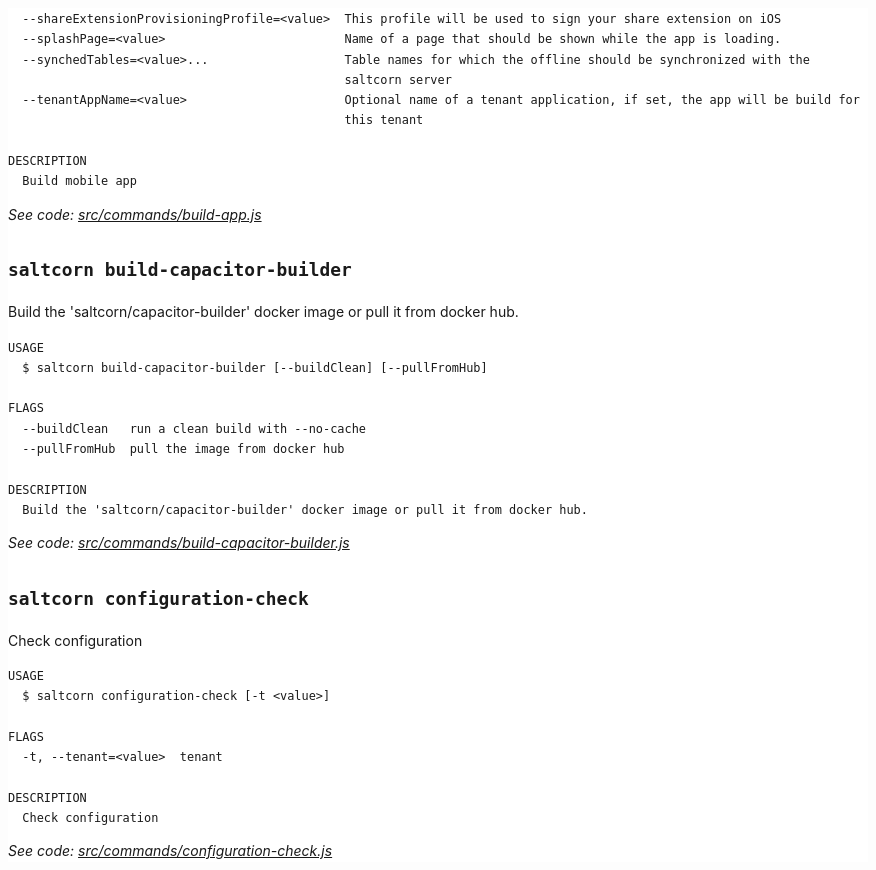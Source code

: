 ```
  --shareExtensionProvisioningProfile=<value>  This profile will be used to sign your share extension on iOS
  --splashPage=<value>                         Name of a page that should be shown while the app is loading.
  --synchedTables=<value>...                   Table names for which the offline should be synchronized with the
                                               saltcorn server
  --tenantAppName=<value>                      Optional name of a tenant application, if set, the app will be build for
                                               this tenant

DESCRIPTION
  Build mobile app
```

_See code: [src/commands/build-app.js](https://github.com/saltcorn/saltcorn/blob/v1.1.1-beta.4/packages/saltcorn-cli/src/commands/build-app.js)_

## `saltcorn build-capacitor-builder`

Build the 'saltcorn/capacitor-builder' docker image or pull it from docker hub.

```
USAGE
  $ saltcorn build-capacitor-builder [--buildClean] [--pullFromHub]

FLAGS
  --buildClean   run a clean build with --no-cache
  --pullFromHub  pull the image from docker hub

DESCRIPTION
  Build the 'saltcorn/capacitor-builder' docker image or pull it from docker hub.
```

_See code: [src/commands/build-capacitor-builder.js](https://github.com/saltcorn/saltcorn/blob/v1.1.1-beta.4/packages/saltcorn-cli/src/commands/build-capacitor-builder.js)_

## `saltcorn configuration-check`

Check configuration

```
USAGE
  $ saltcorn configuration-check [-t <value>]

FLAGS
  -t, --tenant=<value>  tenant

DESCRIPTION
  Check configuration
```

_See code: [src/commands/configuration-check.js](https://github.com/saltcorn/saltcorn/blob/v1.1.1-beta.4/packages/saltcorn-cli/src/commands/configuration-check.js)_
